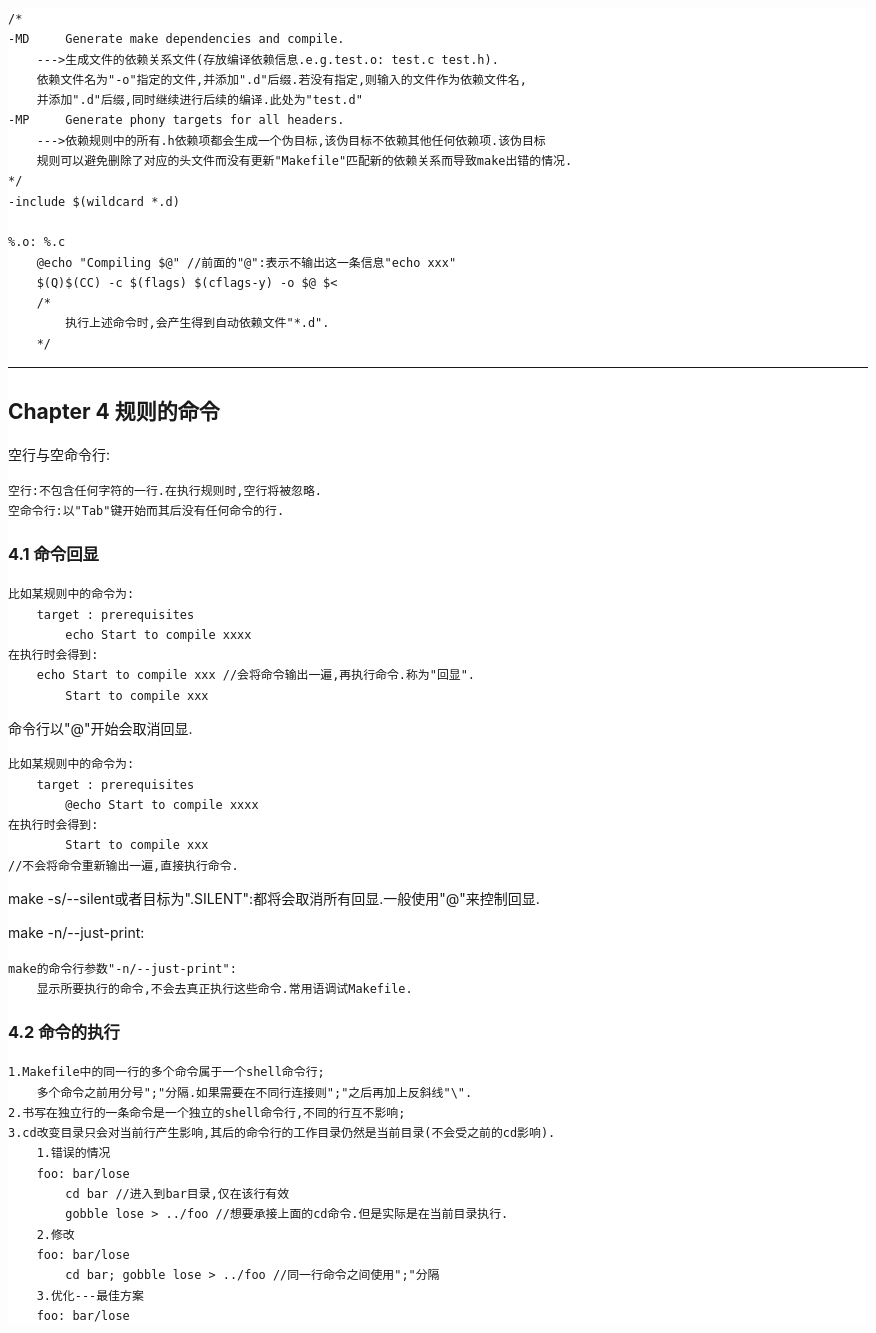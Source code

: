 	/*
	-MD		Generate make dependencies and compile.
		--->生成文件的依赖关系文件(存放编译依赖信息.e.g.test.o: test.c test.h).
		依赖文件名为"-o"指定的文件,并添加".d"后缀.若没有指定,则输入的文件作为依赖文件名,
		并添加".d"后缀,同时继续进行后续的编译.此处为"test.d"
	-MP		Generate phony targets for all headers.
		--->依赖规则中的所有.h依赖项都会生成一个伪目标,该伪目标不依赖其他任何依赖项.该伪目标
		规则可以避免删除了对应的头文件而没有更新"Makefile"匹配新的依赖关系而导致make出错的情况.
	*/
	-include $(wildcard *.d)

	%.o: %.c
		@echo "Compiling $@" //前面的"@":表示不输出这一条信息"echo xxx"
		$(Q)$(CC) -c $(flags) $(cflags-y) -o $@ $<
		/*
			执行上述命令时,会产生得到自动依赖文件"*.d".
		*/

***

## Chapter 4 规则的命令

空行与空命令行:

	空行:不包含任何字符的一行.在执行规则时,空行将被忽略.
	空命令行:以"Tab"键开始而其后没有任何命令的行.

### 4.1 命令回显

	比如某规则中的命令为:
		target : prerequisites
			echo Start to compile xxxx
	在执行时会得到:
		echo Start to compile xxx //会将命令输出一遍,再执行命令.称为"回显".
			Start to compile xxx

命令行以"@"开始会取消回显.

	比如某规则中的命令为:
		target : prerequisites
			@echo Start to compile xxxx
	在执行时会得到:
			Start to compile xxx
	//不会将命令重新输出一遍,直接执行命令.

make -s/--silent或者目标为".SILENT":都将会取消所有回显.一般使用"@"来控制回显.

make -n/--just-print:

	make的命令行参数"-n/--just-print":
		显示所要执行的命令,不会去真正执行这些命令.常用语调试Makefile.

### 4.2 命令的执行

	1.Makefile中的同一行的多个命令属于一个shell命令行;
		多个命令之前用分号";"分隔.如果需要在不同行连接则";"之后再加上反斜线"\".
	2.书写在独立行的一条命令是一个独立的shell命令行,不同的行互不影响;
	3.cd改变目录只会对当前行产生影响,其后的命令行的工作目录仍然是当前目录(不会受之前的cd影响).
		1.错误的情况
		foo: bar/lose
			cd bar //进入到bar目录,仅在该行有效
			gobble lose > ../foo //想要承接上面的cd命令.但是实际是在当前目录执行.
		2.修改
		foo: bar/lose
			cd bar; gobble lose > ../foo //同一行命令之间使用";"分隔
		3.优化---最佳方案
		foo: bar/lose